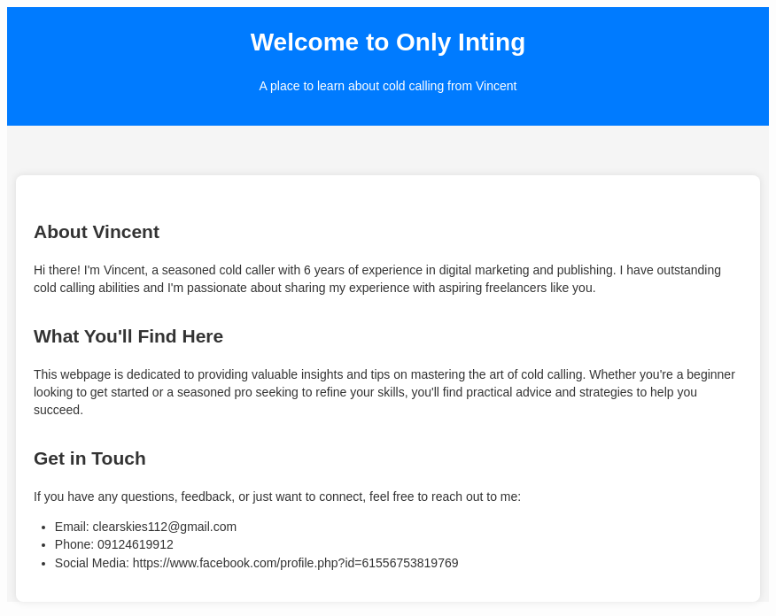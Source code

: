 <!DOCTYPE html>
<html lang="en">
<head>
    <meta charset="UTF-8">
    <meta name="viewport" content="width=device-width, initial-scale=1.0">
    <title>Only Inting - Vincent's Personal Webpage</title>
    <style>
        body {
            font-family: Arial, sans-serif;
            margin: 0;
            padding: 0;
            background-color: #f5f5f5;
            color: #333;
        }
        header {
            background-color: #007bff;
            color: #fff;
            padding: 20px;
            text-align: center;
        }
        h1 {
            margin-top: 0;
        }
        .container {
            max-width: 800px;
            margin: 20px auto;
            padding: 20px;
            background-color: #fff;
            border-radius: 8px;
            box-shadow: 0 0 10px rgba(0, 0, 0, 0.1);
        }
        footer {
            background-color: #333;
            color: #fff;
            text-align: center;
            padding: 10px 0;
            position: fixed;
            bottom: 0;
            width: 100%;
        }
    </style>
</head>
<body>
    <header>
        <h1>Welcome to Only Inting</h1>
        <p>A place to learn about cold calling from Vincent</p>
    </header>
    <div class="container">
        <h2>About Vincent</h2>
        <p>Hi there! I'm Vincent, a seasoned cold caller with 6 years of experience in digital marketing and publishing. I have outstanding cold calling abilities and I'm passionate about sharing my experience with aspiring freelancers like you.</p>
        <h2>What You'll Find Here</h2>
        <p>This webpage is dedicated to providing valuable insights and tips on mastering the art of cold calling. Whether you're a beginner looking to get started or a seasoned pro seeking to refine your skills, you'll find practical advice and strategies to help you succeed.</p>
        <h2>Get in Touch</h2>
        <p>If you have any questions, feedback, or just want to connect, feel free to reach out to me:</p>
        <ul>
            <li>Email: clearskies112@gmail.com</li>
            <li>Phone: 09124619912</li>
            <li>Social Media: https://www.facebook.com/profile.php?id=61556753819769</li>
        </ul>
    </div>